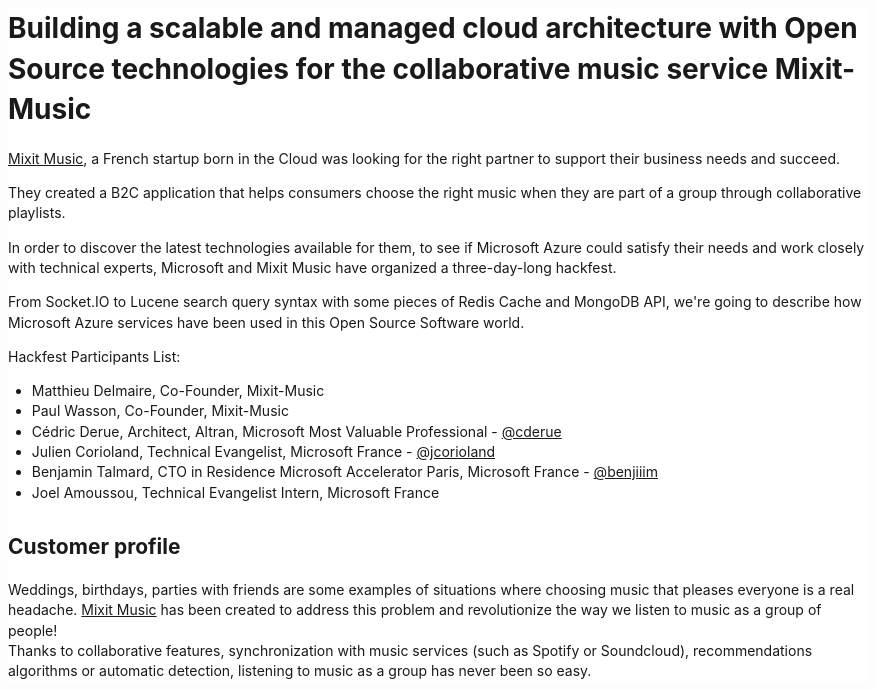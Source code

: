 # Building a scalable and managed cloud architecture with Open Source technologies for the collaborative music service Mixit-Music #

[Mixit Music](https://mixit-music.com/), a French startup born in the Cloud was looking for the right partner to support their business needs and succeed.

They created a B2C application that helps consumers choose the right music when they are part of a group through collaborative playlists.

In order to discover the latest technologies available for them, to see if Microsoft Azure could satisfy their needs and work closely with technical experts, Microsoft and Mixit Music have organized a three-day-long hackfest.

From Socket.IO to Lucene search query syntax with some pieces of Redis Cache and MongoDB API, we're going to describe how Microsoft Azure services have been used in this Open Source Software world.

Hackfest Participants List:

- Matthieu Delmaire, Co-Founder, Mixit-Music
- Paul Wasson, Co-Founder, Mixit-Music
- Cédric Derue, Architect, Altran, Microsoft Most Valuable Professional - [@cderue](https://twitter.com/cderue)
- Julien Corioland, Technical Evangelist, Microsoft France - [@jcorioland](https://twitter.com/jcorioland)
- Benjamin Talmard, CTO in Residence Microsoft Accelerator Paris, Microsoft France - [@benjiiim](https://twitter.com/benjiiim)
- Joel Amoussou, Technical Evangelist Intern, Microsoft France

## Customer profile ##

Weddings, birthdays, parties with friends are some examples of situations where choosing music that pleases everyone is a real headache.
[Mixit Music](https://mixit-music.com/) has been created to address this problem and revolutionize the way we listen to music as a group of people!  
Thanks to collaborative features, synchronization with music services (such as Spotify or Soundcloud), recommendations algorithms or automatic detection, listening to music as a group has never been so easy.
